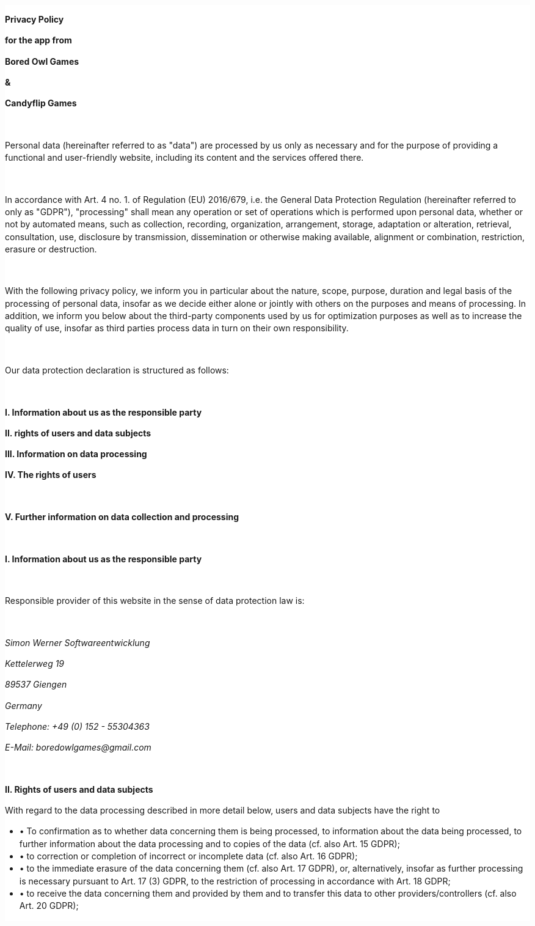 <div style="overflow-y: scroll; height:100%;">
<p class="p1"><b>Privacy Policy</b></p>
<p class="p2"><b>for the app from</b></p>
<p class="p1"><b>Bored Owl Games</b></p>
<p class="p2"><b>&amp;</b></p>
<p class="p1"><b>Candyflip Games</b></p>
<p class="p3"><br></p>
<p class="p4">Personal data (hereinafter referred to as "data") are processed by us only as necessary and for the purpose of providing a functional and user-friendly website, including its content and the services offered there.</p>
<p class="p3"><br></p>
<p class="p4">In accordance with Art. 4 no. 1. of Regulation (EU) 2016/679, i.e. the General Data Protection Regulation (hereinafter referred to only as "GDPR"), "processing" shall mean any operation or set of operations which is performed upon personal data, whether or not by automated means, such as collection, recording, organization, arrangement, storage, adaptation or alteration, retrieval, consultation, use, disclosure by transmission, dissemination or otherwise making available, alignment or combination, restriction, erasure or destruction.</p>
<p class="p3"><br></p>
<p class="p4">With the following privacy policy, we inform you in particular about the nature, scope, purpose, duration and legal basis of the processing of personal data, insofar as we decide either alone or jointly with others on the purposes and means of processing. In addition, we inform you below about the third-party components used by us for optimization purposes as well as to increase the quality of use, insofar as third parties process data in turn on their own responsibility.</p>
<p class="p3"><br></p>
<p class="p4">Our data protection declaration is structured as follows:</p>
<p class="p3"><b></b><br></p>
<p class="p4"><b>I. Information about us as the responsible party</b></p>
<p class="p4"><b>II. rights of users and data subjects</b></p>
<p class="p4"><b>III. Information on data processing</b></p>
<p class="p4"><b>IV. The rights of users</b></p>
<p class="p3"><b></b><br></p>
<p class="p4"><b>V. Further information on data collection and processing</b></p>
<p class="p3"><b></b><br></p>
<p class="p4"><b>I. Information about us as the responsible party</b></p>
<p class="p3"><br></p>
<p class="p4">Responsible provider of this website in the sense of data protection law is:</p>
<p class="p3"><br></p>
<p class="p4"><i>Simon Werner Softwareentwicklung<span class="Apple-converted-space"> </span></i></p>
<p class="p4"><i>Kettelerweg 19<span class="Apple-converted-space"> </span></i></p>
<p class="p4"><i>89537 Giengen<span class="Apple-converted-space"> </span></i></p>
<p class="p4"><i>Germany</i></p>
<p class="p4"><i>Telephone: +49 (0) 152 - 55304363<span class="Apple-converted-space"> </span></i></p>
<p class="p4"><i>E-Mail: boredowlgames@gmail.com</i></p>
<p class="p3"><br></p>
<p class="p4"><b>II. Rights of users and data subjects</b></p>
<p class="p4">With regard to the data processing described in more detail below, users and data subjects have the right to</p>
<ul class="ul1">
  <li class="li4"><span class="s1">•<span class="Apple-tab-span">	</span></span>To confirmation as to whether data concerning them is being processed, to information about the data being processed, to further information about the data processing and to copies of the data (cf. also Art. 15 GDPR);<span class="Apple-converted-space"> </span></li>
  <li class="li4"><span class="s1">•<span class="Apple-tab-span">	</span></span>to correction or completion of incorrect or incomplete data (cf. also Art. 16 GDPR);<span class="Apple-converted-space"> </span></li>
  <li class="li4"><span class="s1">•<span class="Apple-tab-span">	</span></span>to the immediate erasure of the data concerning them (cf. also Art. 17 GDPR), or, alternatively, insofar as further processing is necessary pursuant to Art. 17 (3) GDPR, to the restriction of processing in accordance with Art. 18 GDPR;<span class="Apple-converted-space"> </span></li>
  <li class="li4"><span class="s1">•<span class="Apple-tab-span">	</span></span>to receive the data concerning them and provided by them and to transfer this data to other providers/controllers (cf. also Art. 20 GDPR);<span class="Apple-converted-space"> </span></li>